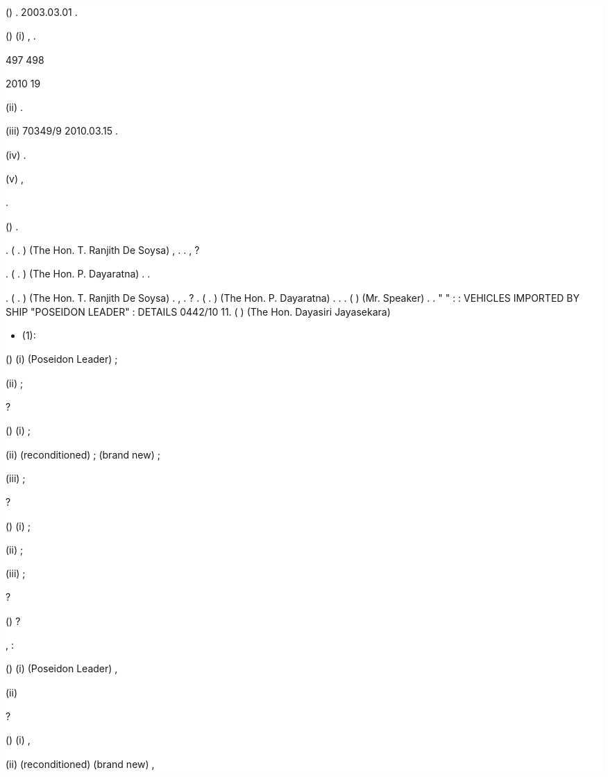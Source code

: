 () . 2003.03.01 .

() (i) , .

497 498

2010 19

(ii) .

(iii) 70349/9 2010.03.15 .

(iv) .

(v) ,

.

() .

. ( . ) (The Hon. T. Ranjith De Soysa) , . . , ?

. ( . ) (The Hon. P. Dayaratna) . .

. ( . ) (The Hon. T. Ranjith De Soysa) . , . ? . ( . ) (The Hon. P. Dayaratna) . . . ( ) (Mr. Speaker) . . " " : : VEHICLES IMPORTED BY SHIP "POSEIDON LEADER" : DETAILS 0442/10 11. ( ) (The Hon. Dayasiri Jayasekara)

- (1):

() (i) (Poseidon Leader) ;

(ii) ;

?

() (i) ;

(ii) (reconditioned) ; (brand new) ;

(iii) ;

?

() (i) ;

(ii) ;

(iii) ;

?

() ?

, :

() (i) (Poseidon Leader) ,

(ii)

?

() (i) ,

(ii) (reconditioned) (brand new) ,
